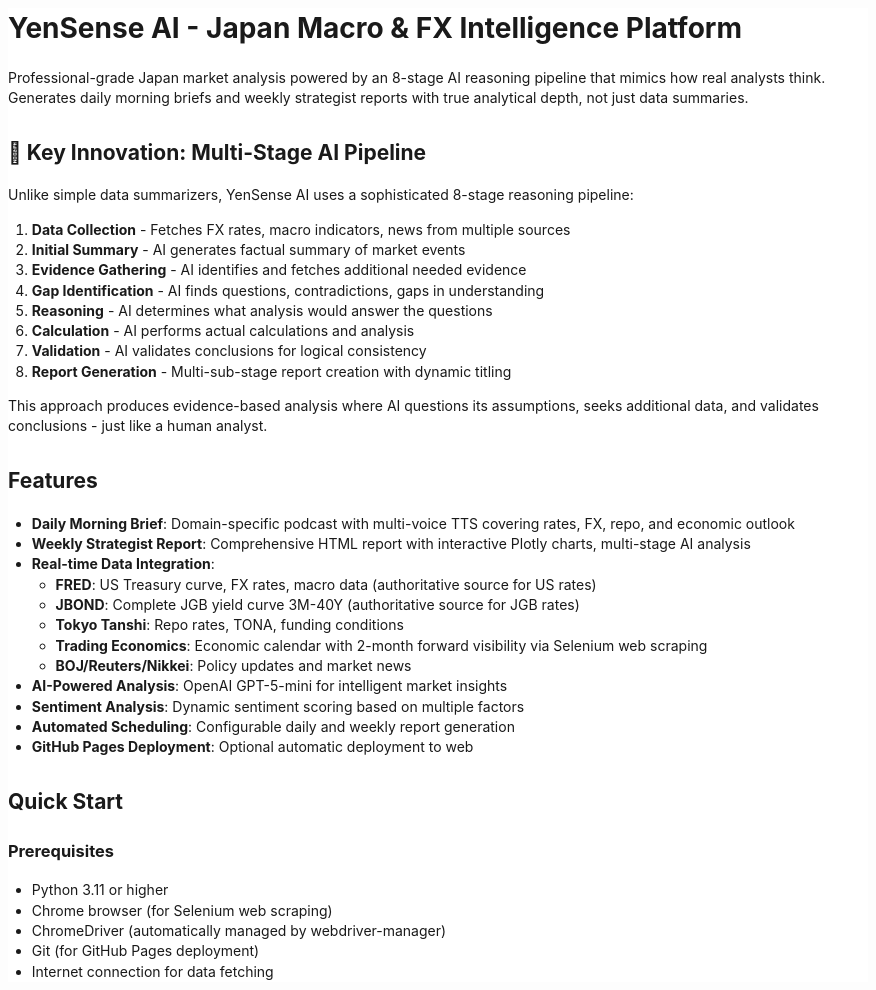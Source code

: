 # YenSense AI - Japan Macro & FX Intelligence Platform

Professional-grade Japan market analysis powered by an 8-stage AI reasoning pipeline that mimics how real analysts think. Generates daily morning briefs and weekly strategist reports with true analytical depth, not just data summaries.

## 🚀 Key Innovation: Multi-Stage AI Pipeline

Unlike simple data summarizers, YenSense AI uses a sophisticated 8-stage reasoning pipeline:

1. **Data Collection** - Fetches FX rates, macro indicators, news from multiple sources
2. **Initial Summary** - AI generates factual summary of market events  
3. **Evidence Gathering** - AI identifies and fetches additional needed evidence
4. **Gap Identification** - AI finds questions, contradictions, gaps in understanding
5. **Reasoning** - AI determines what analysis would answer the questions
6. **Calculation** - AI performs actual calculations and analysis
7. **Validation** - AI validates conclusions for logical consistency
8. **Report Generation** - Multi-sub-stage report creation with dynamic titling

This approach produces evidence-based analysis where AI questions its assumptions, seeks additional data, and validates conclusions - just like a human analyst.

## Features

- **Daily Morning Brief**: Domain-specific podcast with multi-voice TTS covering rates, FX, repo, and economic outlook
- **Weekly Strategist Report**: Comprehensive HTML report with interactive Plotly charts, multi-stage AI analysis
- **Real-time Data Integration**: 
  - **FRED**: US Treasury curve, FX rates, macro data (authoritative source for US rates)
  - **JBOND**: Complete JGB yield curve 3M-40Y (authoritative source for JGB rates)  
  - **Tokyo Tanshi**: Repo rates, TONA, funding conditions
  - **Trading Economics**: Economic calendar with 2-month forward visibility via Selenium web scraping
  - **BOJ/Reuters/Nikkei**: Policy updates and market news
- **AI-Powered Analysis**: OpenAI GPT-5-mini for intelligent market insights
- **Sentiment Analysis**: Dynamic sentiment scoring based on multiple factors
- **Automated Scheduling**: Configurable daily and weekly report generation
- **GitHub Pages Deployment**: Optional automatic deployment to web

## Quick Start

### Prerequisites

- Python 3.11 or higher
- Chrome browser (for Selenium web scraping)
- ChromeDriver (automatically managed by webdriver-manager)
- Git (for GitHub Pages deployment)
- Internet connection for data fetching
